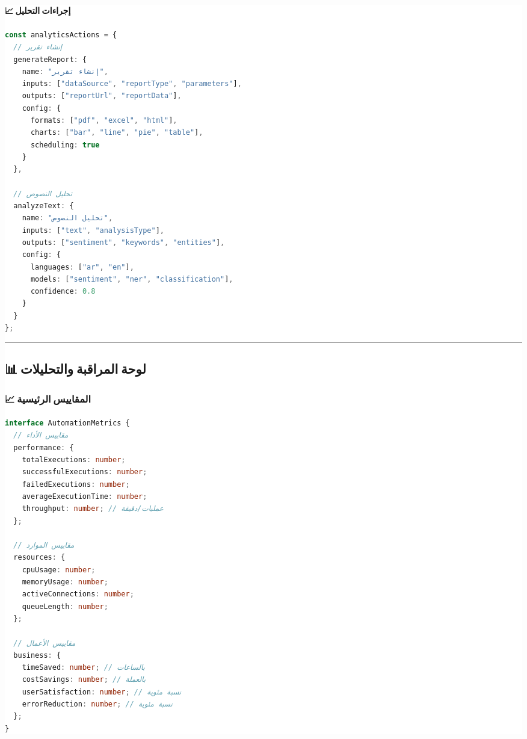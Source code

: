 #### 📈 **إجراءات التحليل**
```typescript
const analyticsActions = {
  // إنشاء تقرير
  generateReport: {
    name: "إنشاء تقرير",
    inputs: ["dataSource", "reportType", "parameters"],
    outputs: ["reportUrl", "reportData"],
    config: {
      formats: ["pdf", "excel", "html"],
      charts: ["bar", "line", "pie", "table"],
      scheduling: true
    }
  },
  
  // تحليل النصوص
  analyzeText: {
    name: "تحليل النصوص",
    inputs: ["text", "analysisType"],
    outputs: ["sentiment", "keywords", "entities"],
    config: {
      languages: ["ar", "en"],
      models: ["sentiment", "ner", "classification"],
      confidence: 0.8
    }
  }
};
```

---

## 📊 لوحة المراقبة والتحليلات

### 📈 المقاييس الرئيسية

```typescript
interface AutomationMetrics {
  // مقاييس الأداء
  performance: {
    totalExecutions: number;
    successfulExecutions: number;
    failedExecutions: number;
    averageExecutionTime: number;
    throughput: number; // عمليات/دقيقة
  };
  
  // مقاييس الموارد
  resources: {
    cpuUsage: number;
    memoryUsage: number;
    activeConnections: number;
    queueLength: number;
  };
  
  // مقاييس الأعمال
  business: {
    timeSaved: number; // بالساعات
    costSavings: number; // بالعملة
    userSatisfaction: number; // نسبة مئوية
    errorReduction: number; // نسبة مئوية
  };
}
```
